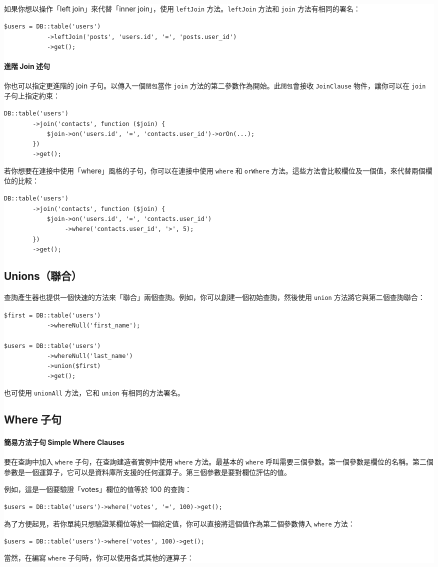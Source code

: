 如果你想以操作「left join」來代替「inner join」，使用 `leftJoin` 方法。`leftJoin` 方法和 `join` 方法有相同的署名：

    $users = DB::table('users')
                ->leftJoin('posts', 'users.id', '=', 'posts.user_id')
                ->get();

#### 進階 Join 述句

你也可以指定更進階的 join 子句。以傳入一個`閉包`當作 `join` 方法的第二參數作為開始。此`閉包`會接收 `JoinClause` 物件，讓你可以在 `join` 子句上指定約束：

    DB::table('users')
            ->join('contacts', function ($join) {
                $join->on('users.id', '=', 'contacts.user_id')->orOn(...);
            })
            ->get();

若你想要在連接中使用「where」風格的子句，你可以在連接中使用 `where` 和 `orWhere` 方法。這些方法會比較欄位及一個值，來代替兩個欄位的比較：

    DB::table('users')
            ->join('contacts', function ($join) {
                $join->on('users.id', '=', 'contacts.user_id')
                     ->where('contacts.user_id', '>', 5);
            })
            ->get();

<a name="unions"></a>
## Unions（聯合）

查詢產生器也提供一個快速的方法來「聯合」兩個查詢。例如，你可以創建一個初始查詢，然後使用 `union` 方法將它與第二個查詢聯合：

    $first = DB::table('users')
                ->whereNull('first_name');

    $users = DB::table('users')
                ->whereNull('last_name')
                ->union($first)
                ->get();

也可使用 `unionAll` 方法，它和 `union` 有相同的方法署名。

<a name="where-clauses"></a>
## Where 子句

#### 簡易方法子句 Simple Where Clauses

要在查詢中加入 `where` 子句，在查詢建造者實例中使用 `where` 方法。最基本的 `where` 呼叫需要三個參數。第一個參數是欄位的名稱。第二個參數是一個運算子，它可以是資料庫所支援的任何運算子。第三個參數是要對欄位評估的值。

例如，這是一個要驗證「votes」欄位的值等於 100 的查詢：

    $users = DB::table('users')->where('votes', '=', 100)->get();

為了方便起見，若你單純只想驗證某欄位等於一個給定值，你可以直接將這個值作為第二個參數傳入 `where` 方法：

    $users = DB::table('users')->where('votes', 100)->get();

當然，在編寫 `where` 子句時，你可以使用各式其他的運算子：
